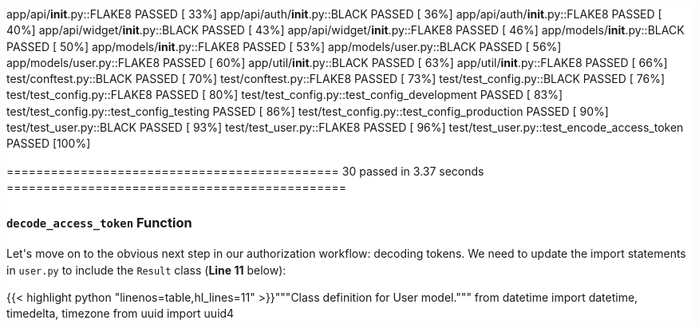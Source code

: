 app/api/__init__.py::FLAKE8 PASSED                                                                             [ 33%]
app/api/auth/__init__.py::BLACK PASSED                                                                         [ 36%]
app/api/auth/__init__.py::FLAKE8 PASSED                                                                        [ 40%]
app/api/widget/__init__.py::BLACK PASSED                                                                       [ 43%]
app/api/widget/__init__.py::FLAKE8 PASSED                                                                      [ 46%]
app/models/__init__.py::BLACK PASSED                                                                           [ 50%]
app/models/__init__.py::FLAKE8 PASSED                                                                          [ 53%]
app/models/user.py::BLACK PASSED                                                                               [ 56%]
app/models/user.py::FLAKE8 PASSED                                                                              [ 60%]
app/util/__init__.py::BLACK PASSED                                                                             [ 63%]
app/util/__init__.py::FLAKE8 PASSED                                                                            [ 66%]
test/conftest.py::BLACK PASSED                                                                                 [ 70%]
test/conftest.py::FLAKE8 PASSED                                                                                [ 73%]
test/test_config.py::BLACK PASSED                                                                              [ 76%]
test/test_config.py::FLAKE8 PASSED                                                                             [ 80%]
test/test_config.py::test_config_development PASSED                                                            [ 83%]
test/test_config.py::test_config_testing PASSED                                                                [ 86%]
test/test_config.py::test_config_production PASSED                                                             [ 90%]
test/test_user.py::BLACK PASSED                                                                                [ 93%]
test/test_user.py::FLAKE8 PASSED                                                                               [ 96%]
test/test_user.py::test_encode_access_token PASSED                                                               [100%]

============================================= 30 passed in 3.37 seconds ==============================================</span></code></pre>

### `decode_access_token` Function

Let's move on to the obvious next step in our authorization workflow: decoding tokens. We need to update the import statements in `user.py` to include the `Result` class (**Line 11** below):

{{< highlight python "linenos=table,hl_lines=11" >}}"""Class definition for User model."""
from datetime import datetime, timedelta, timezone
from uuid import uuid4
